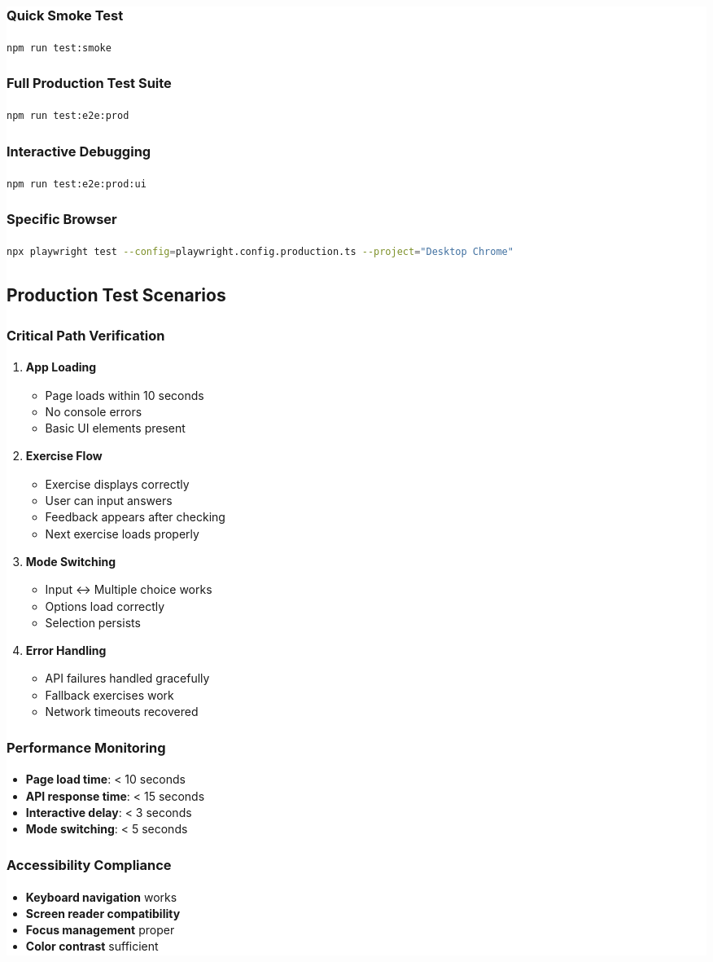 ### Quick Smoke Test
```bash
npm run test:smoke
```

### Full Production Test Suite
```bash
npm run test:e2e:prod
```

### Interactive Debugging
```bash
npm run test:e2e:prod:ui
```

### Specific Browser
```bash
npx playwright test --config=playwright.config.production.ts --project="Desktop Chrome"
```

## Production Test Scenarios

### Critical Path Verification
1. **App Loading**
   - Page loads within 10 seconds
   - No console errors
   - Basic UI elements present

2. **Exercise Flow**
   - Exercise displays correctly
   - User can input answers
   - Feedback appears after checking
   - Next exercise loads properly

3. **Mode Switching**
   - Input ↔ Multiple choice works
   - Options load correctly
   - Selection persists

4. **Error Handling**
   - API failures handled gracefully
   - Fallback exercises work
   - Network timeouts recovered

### Performance Monitoring
- **Page load time**: < 10 seconds
- **API response time**: < 15 seconds  
- **Interactive delay**: < 3 seconds
- **Mode switching**: < 5 seconds

### Accessibility Compliance
- **Keyboard navigation** works
- **Screen reader compatibility**
- **Focus management** proper
- **Color contrast** sufficient
